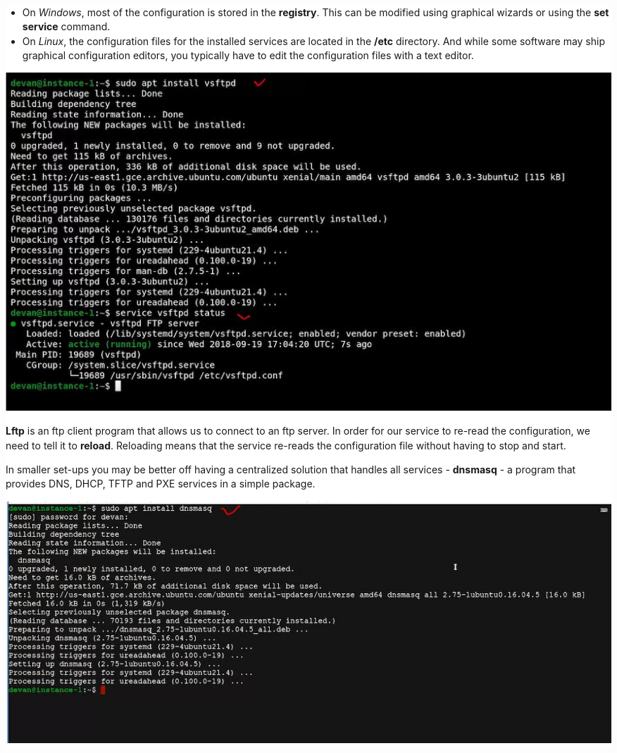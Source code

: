 * On *Windows*, most of the configuration is stored in the **registry**. This can be modified using graphical wizards or using the **set service** command. 
* On *Linux*, the configuration files for the installed services are located in the **/etc** directory. And while some software may ship graphical configuration editors, you typically have to edit the configuration files with a text editor. 

<p align="left">
  <img src="resources/LinuxService.JPG" width="950">
</p>

**Lftp** is an ftp client program that allows us to connect to an ftp server.
In order for our service to re-read the configuration, we need to tell it to **reload**. Reloading means that the service re-reads the configuration file without having to stop and start. <br>

In smaller set-ups you may be better off having a centralized solution that handles all services - **dnsmasq** - a program that provides DNS, DHCP, TFTP and PXE services in a simple package.

<p align="left">
  <img src="resources/LinuxInstallDNSMASK.JPG" width="950">
</p>
